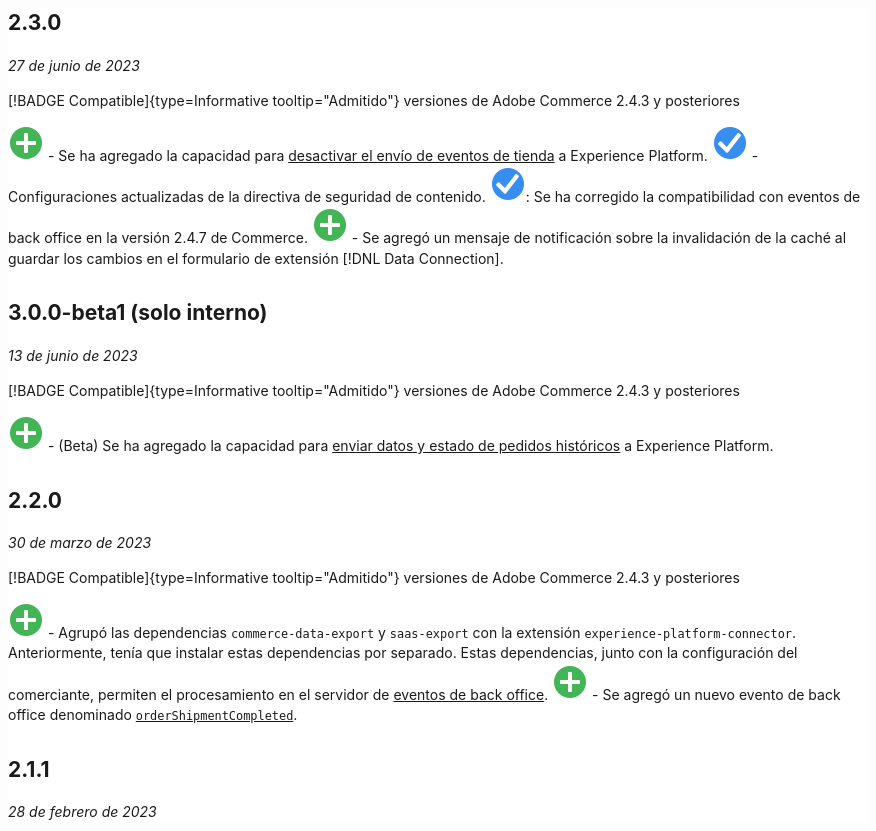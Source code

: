 ## 2.3.0

_27 de junio de 2023_

[!BADGE Compatible]{type=Informative tooltip="Admitido"} versiones de Adobe Commerce 2.4.3 y posteriores

![Nuevo](../assets/new.svg) - Se ha agregado la capacidad para [desactivar el envío de eventos de tienda](connect-data.md#data-collection) a Experience Platform.
![Corrección](../assets/fix.svg) - Configuraciones actualizadas de la directiva de seguridad de contenido.
![Corrección](../assets/fix.svg): Se ha corregido la compatibilidad con eventos de back office en la versión 2.4.7 de Commerce.
![Nuevo](../assets/new.svg) - Se agregó un mensaje de notificación sobre la invalidación de la caché al guardar los cambios en el formulario de extensión [!DNL Data Connection].

## 3.0.0-beta1 (solo interno)

_13 de junio de 2023_

[!BADGE Compatible]{type=Informative tooltip="Admitido"} versiones de Adobe Commerce 2.4.3 y posteriores

![Nuevo](../assets/new.svg) - (Beta) Se ha agregado la capacidad para [enviar datos y estado de pedidos históricos](connect-data.md#beta-send-historical-order-data) a Experience Platform.

## 2.2.0

_30 de marzo de 2023_

[!BADGE Compatible]{type=Informative tooltip="Admitido"} versiones de Adobe Commerce 2.4.3 y posteriores

![Nuevo](../assets/new.svg) - Agrupó las dependencias `commerce-data-export` y `saas-export` con la extensión `experience-platform-connector`. Anteriormente, tenía que instalar estas dependencias por separado. Estas dependencias, junto con la configuración del comerciante, permiten el procesamiento en el servidor de [eventos de back office](events-backoffice.md).
![Nuevo](../assets/new.svg) - Se agregó un nuevo evento de back office denominado [`orderShipmentCompleted`](events-backoffice.md#ordershipmentcompleted).

## 2.1.1

_28 de febrero de 2023_
